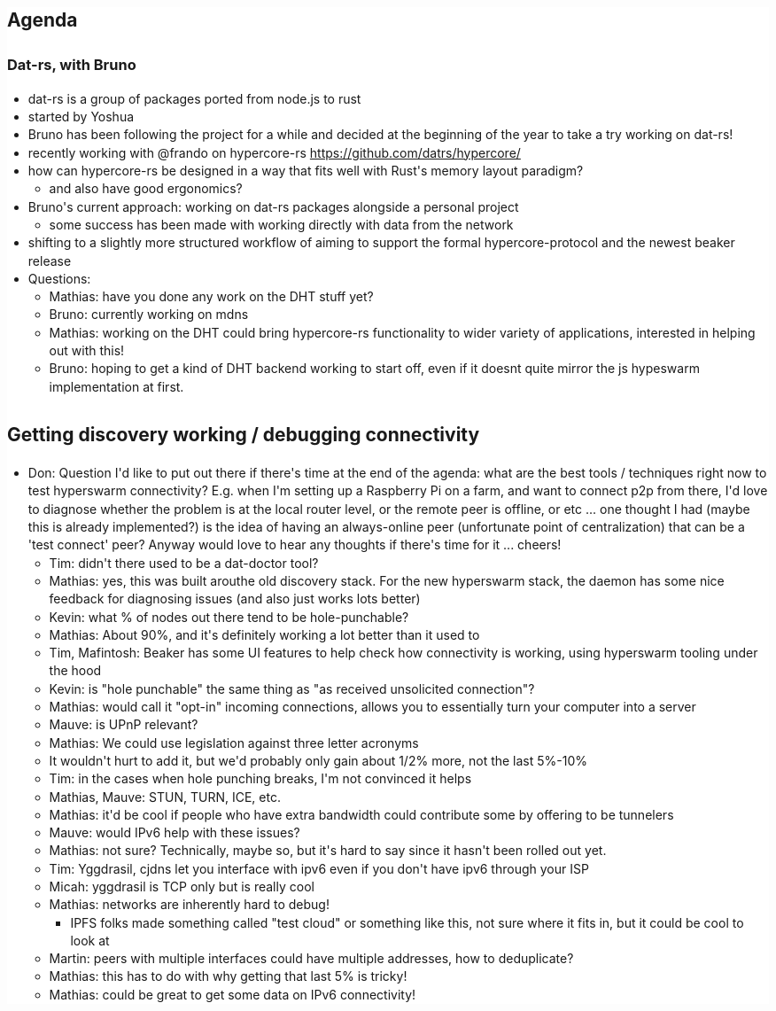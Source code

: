 ## Agenda
### Dat-rs, with Bruno
- dat-rs is a group of packages ported from node.js to rust
- started by Yoshua
- Bruno has been following the project for a while and decided at the beginning of the year to take a try working on dat-rs!
- recently working with @frando on hypercore-rs https://github.com/datrs/hypercore/
- how can hypercore-rs be designed in a way that fits well with Rust's memory layout paradigm?
    - and also have good ergonomics?
- Bruno's current approach: working on dat-rs packages alongside a personal project
    - some success has been made with working directly with data from the network
- shifting to a slightly more structured workflow of aiming to support the formal hypercore-protocol and the newest beaker release
- Questions:
    - Mathias: have you done any work on the DHT stuff yet?
    - Bruno: currently working on mdns
    - Mathias: working on the DHT could bring hypercore-rs functionality to wider variety of applications, interested in helping out with this!
    - Bruno: hoping to get a kind of DHT backend working to start off, even if it doesnt quite mirror the js hypeswarm implementation at first.

## Getting discovery working / debugging connectivity

- Don: Question I'd like to put out there if there's time at the end of the agenda: what are the best tools / techniques right now to test hyperswarm connectivity? E.g. when I'm setting up a Raspberry Pi on a farm, and want to connect p2p from there, I'd love to diagnose whether the problem is at the local router level, or the remote peer is offline, or etc ... one thought I had (maybe this is already implemented?) is the idea of having an always-online peer (unfortunate point of centralization) that can be a 'test connect' peer? Anyway would love to hear any thoughts if there's time for it ... cheers!
    - Tim: didn't there used to be a dat-doctor tool?
    - Mathias: yes, this was built arouthe old discovery stack.  For the new hyperswarm stack, the daemon has some nice feedback for diagnosing issues (and also just works lots better)
    - Kevin: what % of nodes out there tend to be hole-punchable? 
    - Mathias: About 90%, and it's definitely working a lot better than it used to
    - Tim, Mafintosh: Beaker has some UI features to help check how connectivity is working, using hyperswarm tooling under the hood
    - Kevin: is "hole punchable" the same thing as "as received unsolicited connection"? 
    - Mathias: would call it "opt-in" incoming connections, allows you to essentially turn your computer into a server
    - Mauve: is UPnP relevant?
    - Mathias:  We could use legislation against three letter acronyms
    - It wouldn't hurt to add it, but we'd probably only gain about 1/2% more, not the last 5%-10%
    - Tim:  in the cases when hole punching breaks, I'm not convinced it helps
    - Mathias, Mauve: STUN, TURN, ICE, etc.
    - Mathias: it'd be cool if people who have extra bandwidth could contribute some by offering to be tunnelers
    - Mauve: would IPv6 help with these issues?
    - Mathias: not sure?  Technically, maybe so, but it's hard to say since it hasn't been rolled out yet.
    - Tim: Yggdrasil, cjdns let you interface with ipv6 even if you don't have ipv6 through your ISP
    - Micah: yggdrasil is TCP only but is really cool
    - Mathias: networks are inherently hard to debug!
        - IPFS folks made something called "test cloud" or something like this, not sure where it fits in, but it could be cool to look at
    - Martin: peers with multiple interfaces could have multiple addresses, how to deduplicate?
    - Mathias: this has to do with why getting that last 5% is tricky!
    - Mathias: could be great to get some data on IPv6 connectivity!
